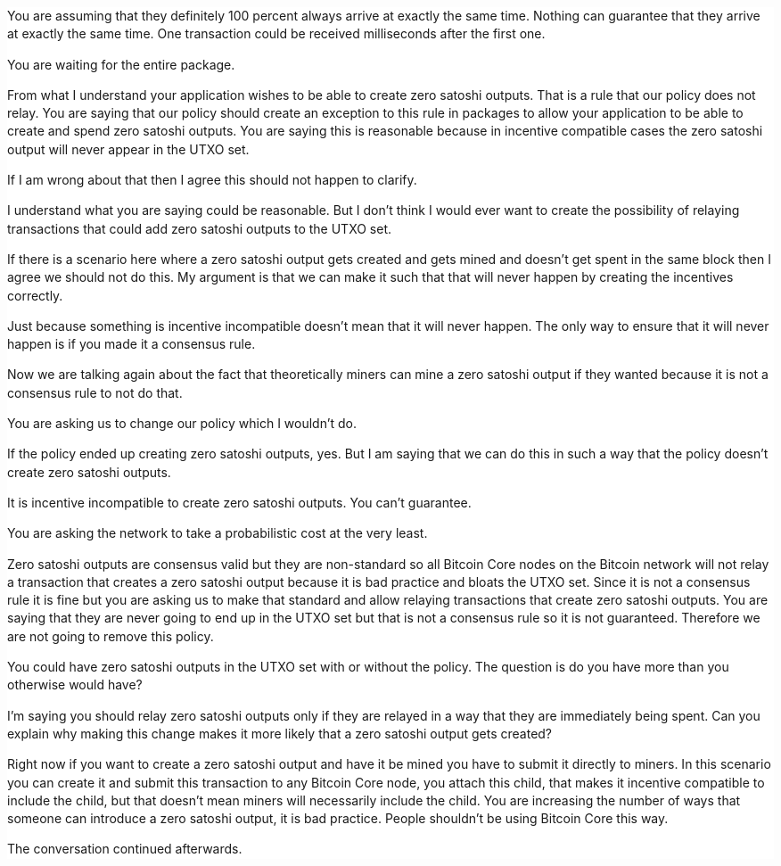 You are assuming that they definitely 100 percent always arrive at exactly the same time. Nothing can guarantee that they arrive at exactly the same time. One transaction could be received milliseconds after the first one.

You are waiting for the entire package.

From what I understand your application wishes to be able to create zero satoshi outputs. That is a rule that our policy does not relay. You are saying that our policy should create an exception to this rule in packages to allow your application to be able to create and spend zero satoshi outputs. You are saying this is reasonable because in incentive compatible cases the zero satoshi output will never appear in the UTXO set.

If I am wrong about that then I agree this should not happen to clarify.

I understand what you are saying could be reasonable. But I don’t think I would ever want to create the possibility of relaying transactions that could add zero satoshi outputs to the UTXO set.

If there is a scenario here where a zero satoshi output gets created and gets mined and doesn’t get spent in the same block then I agree we should not do this. My argument is that we can make it such that that will never happen by creating the incentives correctly.

Just because something is incentive incompatible doesn’t mean that it will never happen. The only way to ensure that it will never happen is if you made it a consensus rule.

Now we are talking again about the fact that theoretically miners can mine a zero satoshi output if they wanted because it is not a consensus rule to not do that.

You are asking us to change our policy which I wouldn’t do.

If the policy ended up creating zero satoshi outputs, yes. But I am saying that we can do this in such a way that the policy doesn’t create zero satoshi outputs.

It is incentive incompatible to create zero satoshi outputs. You can’t guarantee.

You are asking the network to take a probabilistic cost at the very least.

Zero satoshi outputs are consensus valid but they are non-standard so all Bitcoin Core nodes on the Bitcoin network will not relay a transaction that creates a zero satoshi output because it is bad practice and bloats the UTXO set. Since it is not a consensus rule it is fine but you are asking us to make that standard and allow relaying transactions that create zero satoshi outputs. You are saying that they are never going to end up in the UTXO set but that is not a consensus rule so it is not guaranteed. Therefore we are not going to remove this policy.

You could have zero satoshi outputs in the UTXO set with or without the policy. The question is do you have more than you otherwise would have?

I’m saying you should relay zero satoshi outputs only if they are relayed in a way that they are immediately being spent. Can you explain why making this change makes it more likely that a zero satoshi output gets created?

Right now if you want to create a zero satoshi output and have it be mined you have to submit it directly to miners. In this scenario you can create it and submit this transaction to any Bitcoin Core node, you attach this child, that makes it incentive compatible to include the child, but that doesn’t mean miners will necessarily include the child. You are increasing the number of ways that someone can introduce a zero satoshi output, it is bad practice. People shouldn’t be using Bitcoin Core this way.

The conversation continued afterwards.
